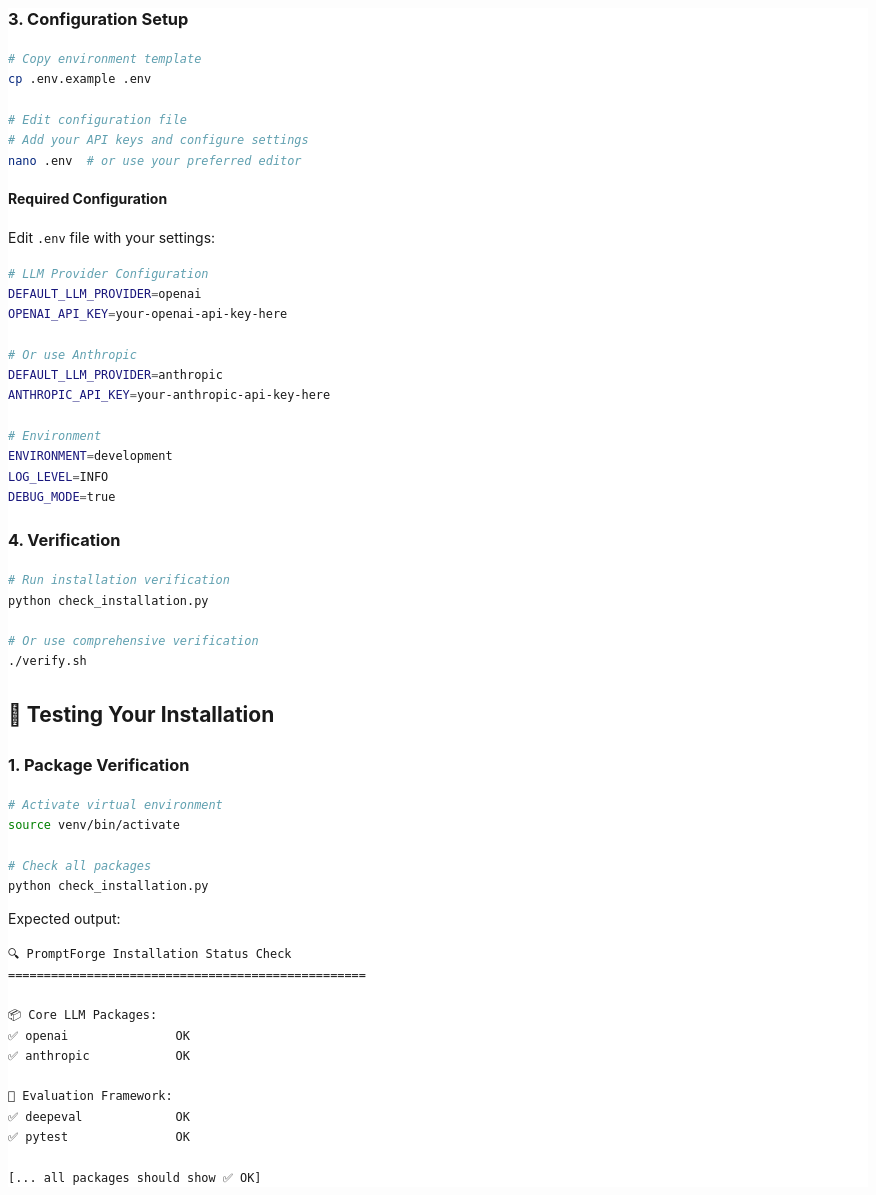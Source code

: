 ### 3. Configuration Setup

```bash
# Copy environment template
cp .env.example .env

# Edit configuration file
# Add your API keys and configure settings
nano .env  # or use your preferred editor
```

#### Required Configuration

Edit `.env` file with your settings:

```bash
# LLM Provider Configuration
DEFAULT_LLM_PROVIDER=openai
OPENAI_API_KEY=your-openai-api-key-here

# Or use Anthropic
DEFAULT_LLM_PROVIDER=anthropic
ANTHROPIC_API_KEY=your-anthropic-api-key-here

# Environment
ENVIRONMENT=development
LOG_LEVEL=INFO
DEBUG_MODE=true
```

### 4. Verification

```bash
# Run installation verification
python check_installation.py

# Or use comprehensive verification
./verify.sh
```

## 🧪 Testing Your Installation

### 1. Package Verification
```bash
# Activate virtual environment
source venv/bin/activate

# Check all packages
python check_installation.py
```

Expected output:
```
🔍 PromptForge Installation Status Check
==================================================

📦 Core LLM Packages:
✅ openai               OK
✅ anthropic            OK

🧪 Evaluation Framework:
✅ deepeval             OK
✅ pytest               OK

[... all packages should show ✅ OK]
```